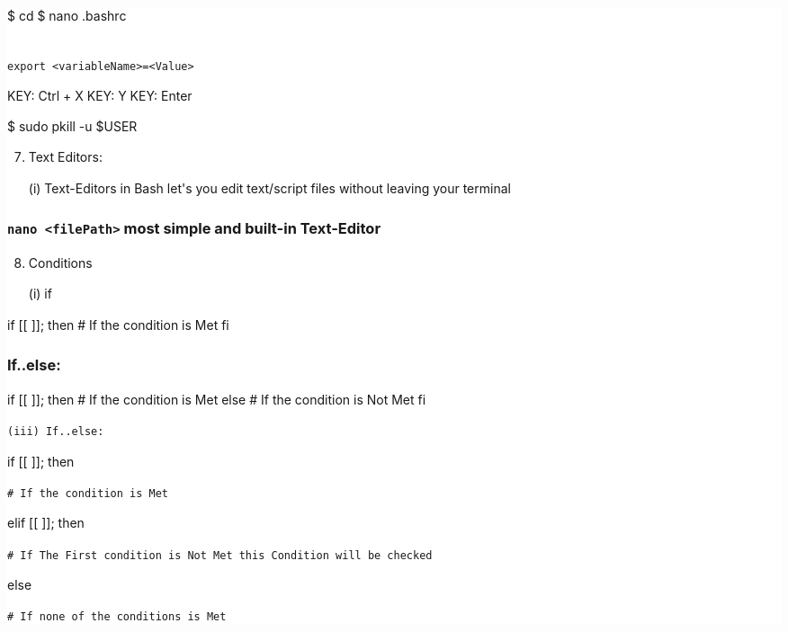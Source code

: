 $ cd
$ nano .bashrc

```.bashrc

export <variableName>=<Value>

```
KEY: Ctrl + X
KEY: Y
KEY: Enter

$ sudo pkill -u $USER

7. Text Editors:

    (i) Text-Editors in Bash let's you edit text/script files without leaving your terminal

### `nano <filePath>` most simple and built-in Text-Editor

8. Conditions

    (i) if

if [[ <condition> ]]; then
    # If the condition is Met
fi

### If..else:

if [[ <condition> ]]; then
    # If the condition is Met
else
    # If the condition is Not Met
fi

    (iii) If..else:

if [[ <condition> ]]; then

    # If the condition is Met

elif [[ <DifferentCondition> ]]; then

    # If The First condition is Not Met this Condition will be checked
else

    # If none of the conditions is Met
